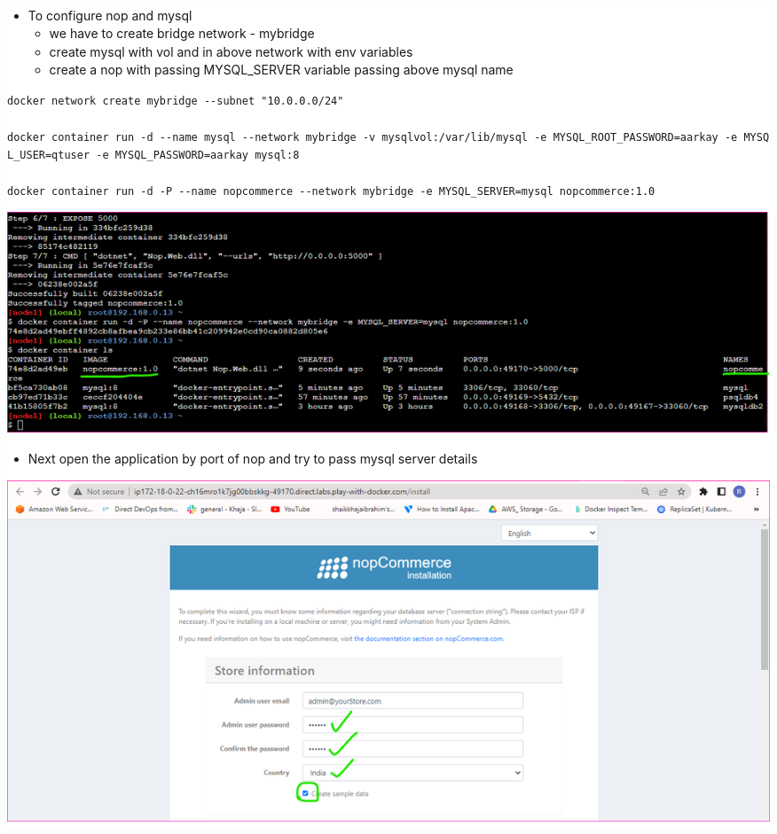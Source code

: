 * To configure nop and mysql
    * we have to create bridge network - mybridge
    * create mysql with vol and in above network with env variables
    * create a nop with passing MYSQL_SERVER variable passing above mysql name

```
docker network create mybridge --subnet "10.0.0.0/24"

docker container run -d --name mysql --network mybridge -v mysqlvol:/var/lib/mysql -e MYSQL_ROOT_PASSWORD=aarkay -e MYSQL_USER=qtuser -e MYSQL_PASSWORD=aarkay mysql:8

docker container run -d -P --name nopcommerce --network mybridge -e MYSQL_SERVER=mysql nopcommerce:1.0 
```
![preview](Images/docker27.png)

* Next open the application by port of nop and try to pass mysql server details 

![preview](Images/docker28.png) 